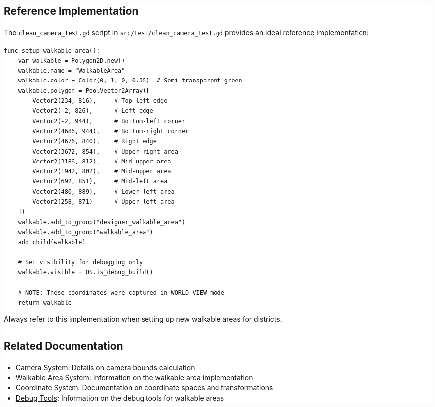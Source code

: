 ## Reference Implementation

The `clean_camera_test.gd` script in `src/test/clean_camera_test.gd` provides an ideal reference implementation:

```gdscript
func setup_walkable_area():
    var walkable = Polygon2D.new()
    walkable.name = "WalkableArea"
    walkable.color = Color(0, 1, 0, 0.35)  # Semi-transparent green
    walkable.polygon = PoolVector2Array([
        Vector2(234, 816),     # Top-left edge
        Vector2(-2, 826),      # Left edge
        Vector2(-2, 944),      # Bottom-left corner
        Vector2(4686, 944),    # Bottom-right corner
        Vector2(4676, 840),    # Right edge
        Vector2(3672, 854),    # Upper-right area
        Vector2(3186, 812),    # Mid-upper area
        Vector2(1942, 802),    # Mid-upper area
        Vector2(692, 851),     # Mid-left area
        Vector2(480, 889),     # Lower-left area
        Vector2(258, 871)      # Upper-left area
    ])
    walkable.add_to_group("designer_walkable_area")
    walkable.add_to_group("walkable_area")
    add_child(walkable)
    
    # Set visibility for debugging only
    walkable.visible = OS.is_debug_build()
    
    # NOTE: These coordinates were captured in WORLD_VIEW mode
    return walkable
```

Always refer to this implementation when setting up new walkable areas for districts.

## Related Documentation

- [Camera System](camera_system.md): Details on camera bounds calculation
- [Walkable Area System](walkable_area_system.md): Information on the walkable area implementation
- [Coordinate System](coordinate_system.md): Documentation on coordinate spaces and transformations
- [Debug Tools](debug_tools.md): Information on the debug tools for walkable areas